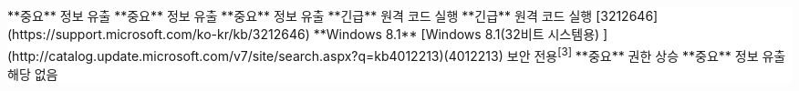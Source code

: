 </td>
<td style="border:1px solid black;">
**중요**  
정보 유출

</td>
<td style="border:1px solid black;">
**중요**  
정보 유출

</td>
<td style="border:1px solid black;">
**중요**  
정보 유출

</td>
<td style="border:1px solid black;">
**긴급**  
원격 코드 실행

</td>
<td style="border:1px solid black;">
**긴급**  
원격 코드 실행

</td>
<td style="border:1px solid black;">
[3212646](https://support.microsoft.com/ko-kr/kb/3212646)

</td>
</tr>
<tr>
<td style="border:1px solid black;" colspan="9">
**Windows 8.1**

</td>
</tr>
<tr>
<td style="border:1px solid black;">
[Windows 8.1(32비트 시스템용)  
](http://catalog.update.microsoft.com/v7/site/search.aspx?q=kb4012213)(4012213)  
보안 전용<sup>[3]</sup>

</td>
<td style="border:1px solid black;">
**중요**  
권한 상승

</td>
<td style="border:1px solid black;">
**중요**  
정보 유출

</td>
<td style="border:1px solid black;">
해당 없음

